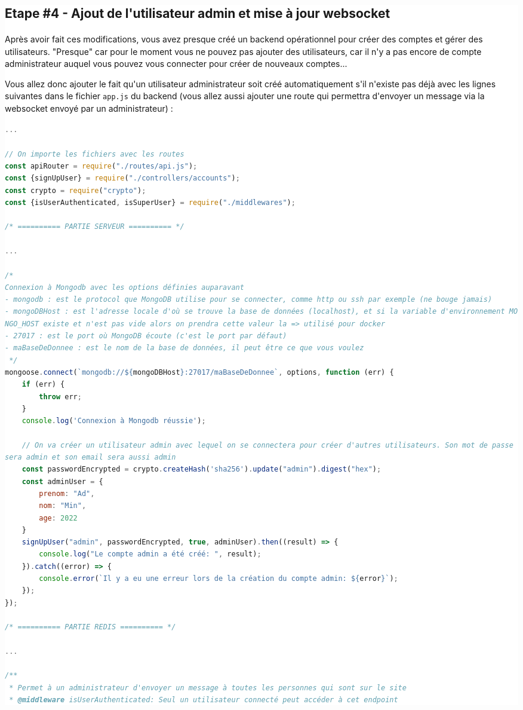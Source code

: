 ## Etape #4 - Ajout de l'utilisateur admin et mise à jour websocket

Après avoir fait ces modifications, vous avez presque créé un backend opérationnel pour créer des comptes et gérer des utilisateurs. "Presque" car pour le moment vous ne pouvez pas ajouter des utilisateurs, car il n'y a pas encore de compte
administrateur auquel vous pouvez vous connecter pour créer de nouveaux comptes...

Vous allez donc ajouter le fait qu'un utilisateur administrateur soit créé automatiquement s'il n'existe pas déjà avec les lignes suivantes dans le fichier `app.js` du backend (vous allez aussi ajouter une route qui permettra d'envoyer un message via la
websocket envoyé par un administrateur) :

```javascript
...

// On importe les fichiers avec les routes
const apiRouter = require("./routes/api.js");
const {signUpUser} = require("./controllers/accounts");
const crypto = require("crypto");
const {isUserAuthenticated, isSuperUser} = require("./middlewares");

/* ========== PARTIE SERVEUR ========== */

...

/*
Connexion à Mongodb avec les options définies auparavant
- mongodb : est le protocol que MongoDB utilise pour se connecter, comme http ou ssh par exemple (ne bouge jamais)
- mongoDBHost : est l'adresse locale d'où se trouve la base de données (localhost), et si la variable d'environnement MONGO_HOST existe et n'est pas vide alors on prendra cette valeur la => utilisé pour docker
- 27017 : est le port où MongoDB écoute (c'est le port par défaut)
- maBaseDeDonnee : est le nom de la base de données, il peut être ce que vous voulez
 */
mongoose.connect(`mongodb://${mongoDBHost}:27017/maBaseDeDonnee`, options, function (err) {
    if (err) {
        throw err;
    }
    console.log('Connexion à Mongodb réussie');

    // On va créer un utilisateur admin avec lequel on se connectera pour créer d'autres utilisateurs. Son mot de passe sera admin et son email sera aussi admin
    const passwordEncrypted = crypto.createHash('sha256').update("admin").digest("hex");
    const adminUser = {
        prenom: "Ad",
        nom: "Min",
        age: 2022
    }
    signUpUser("admin", passwordEncrypted, true, adminUser).then((result) => {
        console.log("Le compte admin a été créé: ", result);
    }).catch((error) => {
        console.error(`Il y a eu une erreur lors de la création du compte admin: ${error}`);
    });
});

/* ========== PARTIE REDIS ========== */

...

/**
 * Permet à un administrateur d'envoyer un message à toutes les personnes qui sont sur le site
 * @middleware isUserAuthenticated: Seul un utilisateur connecté peut accéder à cet endpoint
```
